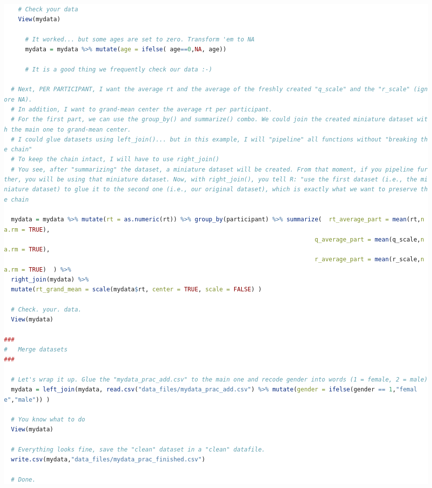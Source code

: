 ```r
    # Check your data
    View(mydata) 
    
      # It worked... but some ages are set to zero. Transform 'em to NA
      mydata = mydata %>% mutate(age = ifelse( age==0,NA, age))
      
      # It is a good thing we frequently check our data :-)

  # Next, PER PARTICIPANT, I want the average rt and the average of the freshly created "q_scale" and the "r_scale" (ignore NA).
  # In addition, I want to grand-mean center the average rt per participant.
  # For the first part, we can use the group_by() and summarize() combo. We could join the created miniature dataset with the main one to grand-mean center.
  # I could glue datasets using left_join()... but in this example, I will "pipeline" all functions without "breaking the chain"
  # To keep the chain intact, I will have to use right_join()
  # You see, after "summarizing" the dataset, a miniature dataset will be created. From that moment, if you pipeline further, you will be using that miniature dataset. Now, with right_join(), you tell R: "use the first dataset (i.e., the miniature dataset) to glue it to the second one (i.e., our original dataset), which is exactly what we want to preserve the chain
  
  mydata = mydata %>% mutate(rt = as.numeric(rt)) %>% group_by(participant) %>% summarize(  rt_average_part = mean(rt,na.rm = TRUE),
                                                                                        q_average_part = mean(q_scale,na.rm = TRUE),
                                                                                        r_average_part = mean(r_scale,na.rm = TRUE)  ) %>%
  right_join(mydata) %>% 
  mutate(rt_grand_mean = scale(mydata$rt, center = TRUE, scale = FALSE) )

  # Check. your. data.
  View(mydata)

###  
#   Merge datasets
###    
  
  # Let's wrap it up. Glue the "mydata_prac_add.csv" to the main one and recode gender into words (1 = female, 2 = male)
  mydata = left_join(mydata, read.csv("data_files/mydata_prac_add.csv") %>% mutate(gender = ifelse(gender == 1,"female","male")) )
  
  # You know what to do
  View(mydata)
  
  # Everything looks fine, save the "clean" dataset in a "clean" datafile.
  write.csv(mydata,"data_files/mydata_prac_finished.csv") 
  
  # Done.
```
